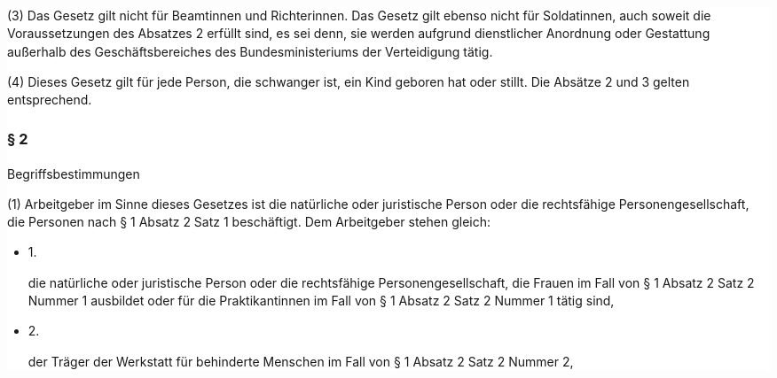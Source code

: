 <div class="jurAbsatz">

(3) Das Gesetz gilt nicht für Beamtinnen und Richterinnen. Das Gesetz
gilt ebenso nicht für Soldatinnen, auch soweit die Voraussetzungen des
Absatzes 2 erfüllt sind, es sei denn, sie werden aufgrund dienstlicher
Anordnung oder Gestattung außerhalb des Geschäftsbereiches des
Bundesministeriums der Verteidigung tätig.

</div>

<div class="jurAbsatz">

(4) Dieses Gesetz gilt für jede Person, die schwanger ist, ein Kind
geboren hat oder stillt. Die Absätze 2 und 3 gelten entsprechend.

</div>

</div>

</div>

</div>

<span id="BJNR122810017BJNE000300000.html"></span>

### § 2  
Begriffsbestimmungen

<div>

<div class="jnhtml">

<div>

<div class="jurAbsatz">

(1) Arbeitgeber im Sinne dieses Gesetzes ist die natürliche oder
juristische Person oder die rechtsfähige Personengesellschaft, die
Personen nach § 1 Absatz 2 Satz 1 beschäftigt. Dem Arbeitgeber stehen
gleich:

  - 1\.
    
    <div>
    
    die natürliche oder juristische Person oder die rechtsfähige
    Personengesellschaft, die Frauen im Fall von § 1 Absatz 2 Satz 2
    Nummer 1 ausbildet oder für die Praktikantinnen im Fall von § 1
    Absatz 2 Satz 2 Nummer 1 tätig sind,
    
    </div>

  - 2\.
    
    <div>
    
    der Träger der Werkstatt für behinderte Menschen im Fall von § 1
    Absatz 2 Satz 2 Nummer 2,
    
    </div>
